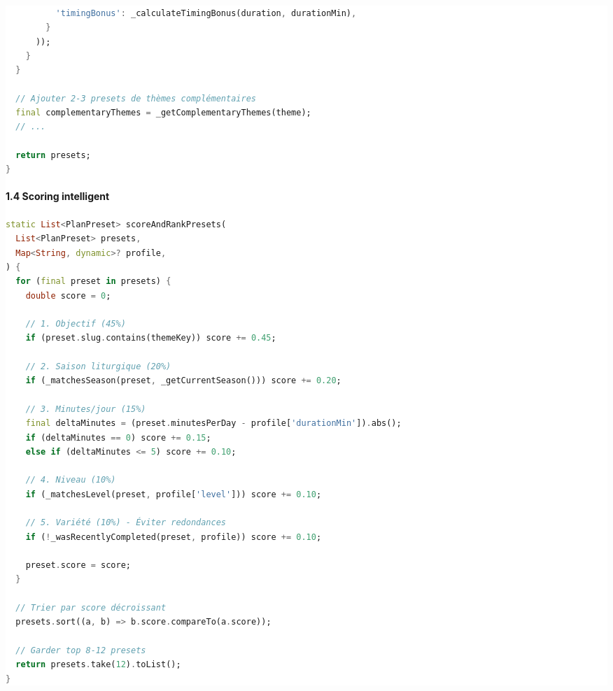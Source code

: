 ```dart
          'timingBonus': _calculateTimingBonus(duration, durationMin),
        }
      ));
    }
  }
  
  // Ajouter 2-3 presets de thèmes complémentaires
  final complementaryThemes = _getComplementaryThemes(theme);
  // ...
  
  return presets;
}
```

#### 1.4 Scoring intelligent

```dart
static List<PlanPreset> scoreAndRankPresets(
  List<PlanPreset> presets,
  Map<String, dynamic>? profile,
) {
  for (final preset in presets) {
    double score = 0;
    
    // 1. Objectif (45%)
    if (preset.slug.contains(themeKey)) score += 0.45;
    
    // 2. Saison liturgique (20%)
    if (_matchesSeason(preset, _getCurrentSeason())) score += 0.20;
    
    // 3. Minutes/jour (15%)
    final deltaMinutes = (preset.minutesPerDay - profile['durationMin']).abs();
    if (deltaMinutes == 0) score += 0.15;
    else if (deltaMinutes <= 5) score += 0.10;
    
    // 4. Niveau (10%)
    if (_matchesLevel(preset, profile['level'])) score += 0.10;
    
    // 5. Variété (10%) - Éviter redondances
    if (!_wasRecentlyCompleted(preset, profile)) score += 0.10;
    
    preset.score = score;
  }
  
  // Trier par score décroissant
  presets.sort((a, b) => b.score.compareTo(a.score));
  
  // Garder top 8-12 presets
  return presets.take(12).toList();
}
```
